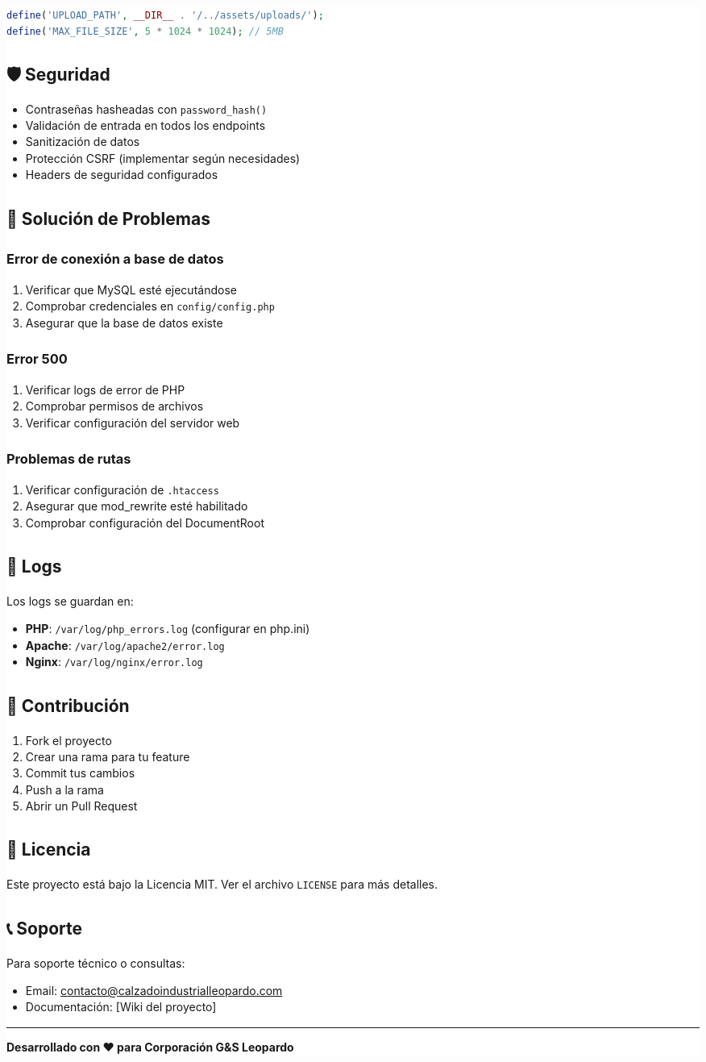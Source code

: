 ```php
define('UPLOAD_PATH', __DIR__ . '/../assets/uploads/');
define('MAX_FILE_SIZE', 5 * 1024 * 1024); // 5MB
```

## 🛡️ Seguridad

- Contraseñas hasheadas con `password_hash()`
- Validación de entrada en todos los endpoints
- Sanitización de datos
- Protección CSRF (implementar según necesidades)
- Headers de seguridad configurados

## 🐛 Solución de Problemas

### Error de conexión a base de datos
1. Verificar que MySQL esté ejecutándose
2. Comprobar credenciales en `config/config.php`
3. Asegurar que la base de datos existe

### Error 500
1. Verificar logs de error de PHP
2. Comprobar permisos de archivos
3. Verificar configuración del servidor web

### Problemas de rutas
1. Verificar configuración de `.htaccess`
2. Asegurar que mod_rewrite esté habilitado
3. Comprobar configuración del DocumentRoot

## 📝 Logs

Los logs se guardan en:
- **PHP**: `/var/log/php_errors.log` (configurar en php.ini)
- **Apache**: `/var/log/apache2/error.log`
- **Nginx**: `/var/log/nginx/error.log`

## 🤝 Contribución

1. Fork el proyecto
2. Crear una rama para tu feature
3. Commit tus cambios
4. Push a la rama
5. Abrir un Pull Request

## 📄 Licencia

Este proyecto está bajo la Licencia MIT. Ver el archivo `LICENSE` para más detalles.

## 📞 Soporte

Para soporte técnico o consultas:
- Email: contacto@calzadoindustrialleopardo.com
- Documentación: [Wiki del proyecto]

---

**Desarrollado con ❤️ para Corporación G&S Leopardo**
